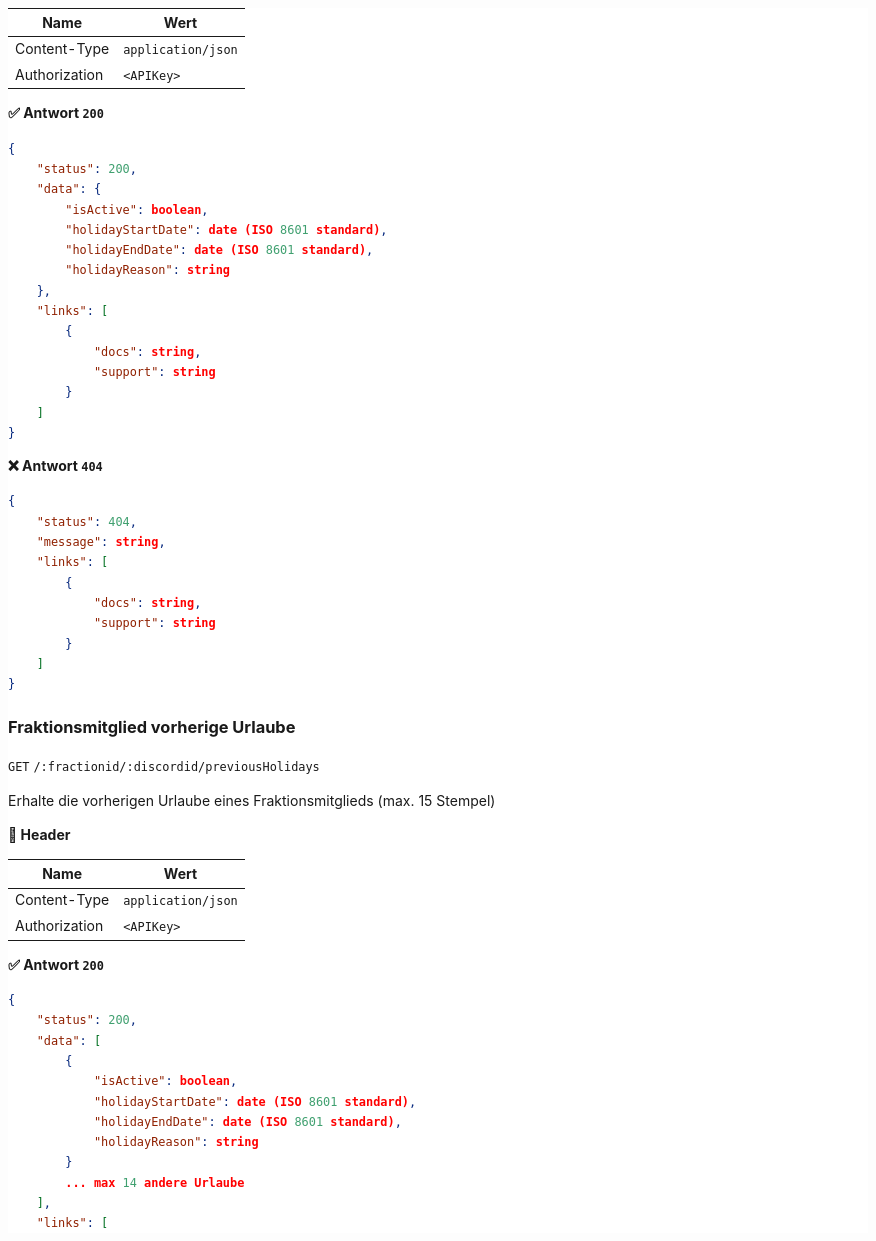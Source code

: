 | Name          | Wert               |
| ------------- | ------------------ |
| Content-Type  | `application/json` |
| Authorization | `<APIKey>`         |

**✅ Antwort `200`**
```json
{
    "status": 200,
    "data": {
        "isActive": boolean,
        "holidayStartDate": date (ISO 8601 standard),
        "holidayEndDate": date (ISO 8601 standard),
        "holidayReason": string
    },
    "links": [
        {
            "docs": string,
            "support": string
        }
    ]
}
```

**❌ Antwort `404`**
```json
{
    "status": 404,
    "message": string,
    "links": [
        {
            "docs": string,
            "support": string
        }
    ]
}
```

### Fraktionsmitglied vorherige Urlaube
<span className='api-get'>`GET`</span> `/:fractionid/:discordid/previousHolidays`

Erhalte die vorherigen Urlaube eines Fraktionsmitglieds (max. 15 Stempel) 

**🧾 Header**

| Name          | Wert               |
| ------------- | ------------------ |
| Content-Type  | `application/json` |
| Authorization | `<APIKey>`         |

**✅ Antwort `200`**
```json
{
    "status": 200,
    "data": [
        {
            "isActive": boolean,
            "holidayStartDate": date (ISO 8601 standard),
            "holidayEndDate": date (ISO 8601 standard),
            "holidayReason": string
        }
        ... max 14 andere Urlaube
    ],
    "links": [
```
